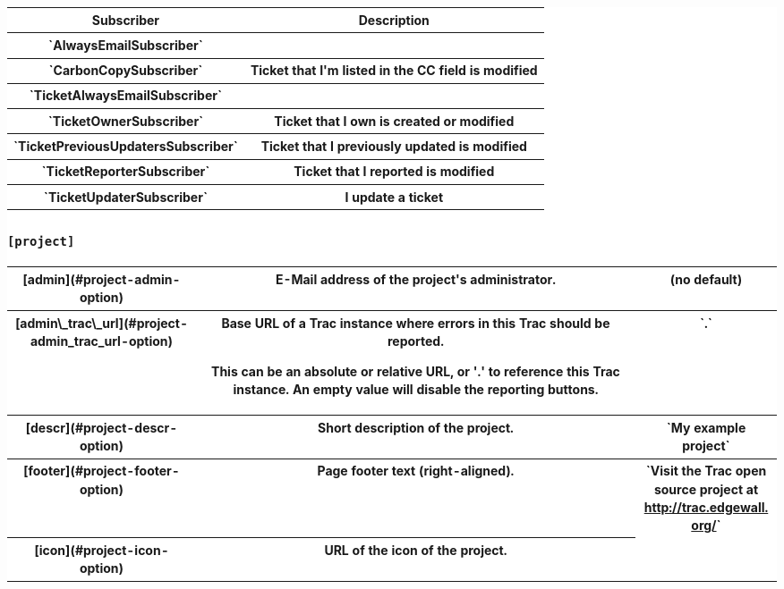 <table><tr><th>Subscriber</th>
<th>Description</th></tr>
<tr><th>`AlwaysEmailSubscriber`</th>
<th></th></tr>
<tr><th>`CarbonCopySubscriber`</th>
<th>Ticket that I'm listed in the CC field is modified</th></tr>
<tr><th>`TicketAlwaysEmailSubscriber`</th>
<th></th></tr>
<tr><th>`TicketOwnerSubscriber`</th>
<th>Ticket that I own is created or modified</th></tr>
<tr><th>`TicketPreviousUpdatersSubscriber`</th>
<th>Ticket that I previously updated is modified</th></tr>
<tr><th>`TicketReporterSubscriber`</th>
<th>Ticket that I reported is modified</th></tr>
<tr><th>`TicketUpdaterSubscriber`</th>
<th>I update a ticket</th></tr></table>



### `[project]`

<table><tr><th>[admin](#project-admin-option)</th>
<th>
E-Mail address of the project's administrator.


</th>
<th>(no default)</th></tr>
<tr><th>[admin\_trac\_url](#project-admin_trac_url-option)</th>
<th>
Base URL of a Trac instance where errors in this Trac
should be reported.



This can be an absolute or relative URL, or '.' to reference
this Trac instance. An empty value will disable the reporting
buttons.


</th>
<th>`.`</th></tr>
<tr><th>[descr](#project-descr-option)</th>
<th>
Short description of the project.


</th>
<th>`My example project`</th></tr>
<tr><th>[footer](#project-footer-option)</th>
<th>
Page footer text (right-aligned).


</th>
<th>`Visit the Trac open source project at<br /><a href="http://trac.edgewall.org/">http://trac.edgewall.org/</a>`</th></tr>
<tr><th>[icon](#project-icon-option)</th>
<th>
URL of the icon of the project.
